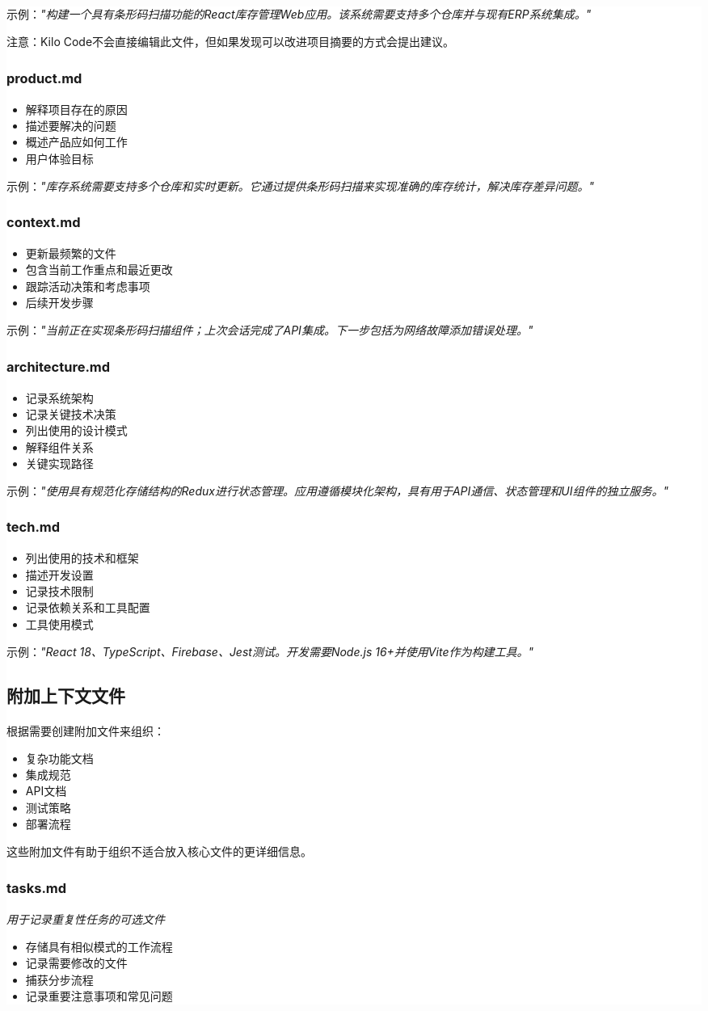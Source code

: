 示例：*"构建一个具有条形码扫描功能的React库存管理Web应用。该系统需要支持多个仓库并与现有ERP系统集成。"*

注意：Kilo Code不会直接编辑此文件，但如果发现可以改进项目摘要的方式会提出建议。

### product.md
- 解释项目存在的原因
- 描述要解决的问题
- 概述产品应如何工作
- 用户体验目标

示例：*"库存系统需要支持多个仓库和实时更新。它通过提供条形码扫描来实现准确的库存统计，解决库存差异问题。"*

### context.md
- 更新最频繁的文件
- 包含当前工作重点和最近更改
- 跟踪活动决策和考虑事项
- 后续开发步骤

示例：*"当前正在实现条形码扫描组件；上次会话完成了API集成。下一步包括为网络故障添加错误处理。"*

### architecture.md
- 记录系统架构
- 记录关键技术决策
- 列出使用的设计模式
- 解释组件关系
- 关键实现路径

示例：*"使用具有规范化存储结构的Redux进行状态管理。应用遵循模块化架构，具有用于API通信、状态管理和UI组件的独立服务。"*

### tech.md
- 列出使用的技术和框架
- 描述开发设置
- 记录技术限制
- 记录依赖关系和工具配置
- 工具使用模式

示例：*"React 18、TypeScript、Firebase、Jest测试。开发需要Node.js 16+并使用Vite作为构建工具。"*

## 附加上下文文件

根据需要创建附加文件来组织：
- 复杂功能文档
- 集成规范
- API文档
- 测试策略
- 部署流程

这些附加文件有助于组织不适合放入核心文件的更详细信息。

### tasks.md
*用于记录重复性任务的可选文件*
- 存储具有相似模式的工作流程
- 记录需要修改的文件
- 捕获分步流程
- 记录重要注意事项和常见问题
